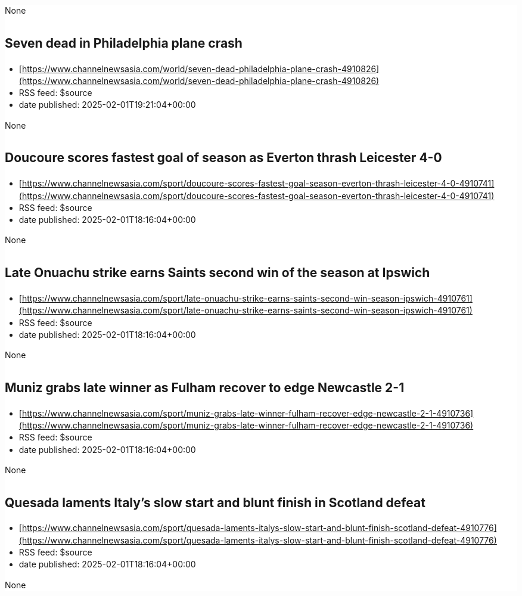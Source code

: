 None

## Seven dead in Philadelphia plane crash
 - [https://www.channelnewsasia.com/world/seven-dead-philadelphia-plane-crash-4910826](https://www.channelnewsasia.com/world/seven-dead-philadelphia-plane-crash-4910826)
 - RSS feed: $source
 - date published: 2025-02-01T19:21:04+00:00

None

## Doucoure scores fastest goal of season as Everton thrash Leicester 4-0
 - [https://www.channelnewsasia.com/sport/doucoure-scores-fastest-goal-season-everton-thrash-leicester-4-0-4910741](https://www.channelnewsasia.com/sport/doucoure-scores-fastest-goal-season-everton-thrash-leicester-4-0-4910741)
 - RSS feed: $source
 - date published: 2025-02-01T18:16:04+00:00

None

## Late Onuachu strike earns Saints second win of the season at Ipswich
 - [https://www.channelnewsasia.com/sport/late-onuachu-strike-earns-saints-second-win-season-ipswich-4910761](https://www.channelnewsasia.com/sport/late-onuachu-strike-earns-saints-second-win-season-ipswich-4910761)
 - RSS feed: $source
 - date published: 2025-02-01T18:16:04+00:00

None

## Muniz grabs late winner as Fulham recover to edge Newcastle 2-1
 - [https://www.channelnewsasia.com/sport/muniz-grabs-late-winner-fulham-recover-edge-newcastle-2-1-4910736](https://www.channelnewsasia.com/sport/muniz-grabs-late-winner-fulham-recover-edge-newcastle-2-1-4910736)
 - RSS feed: $source
 - date published: 2025-02-01T18:16:04+00:00

None

## Quesada laments Italy’s slow start and blunt finish in Scotland defeat
 - [https://www.channelnewsasia.com/sport/quesada-laments-italys-slow-start-and-blunt-finish-scotland-defeat-4910776](https://www.channelnewsasia.com/sport/quesada-laments-italys-slow-start-and-blunt-finish-scotland-defeat-4910776)
 - RSS feed: $source
 - date published: 2025-02-01T18:16:04+00:00

None

